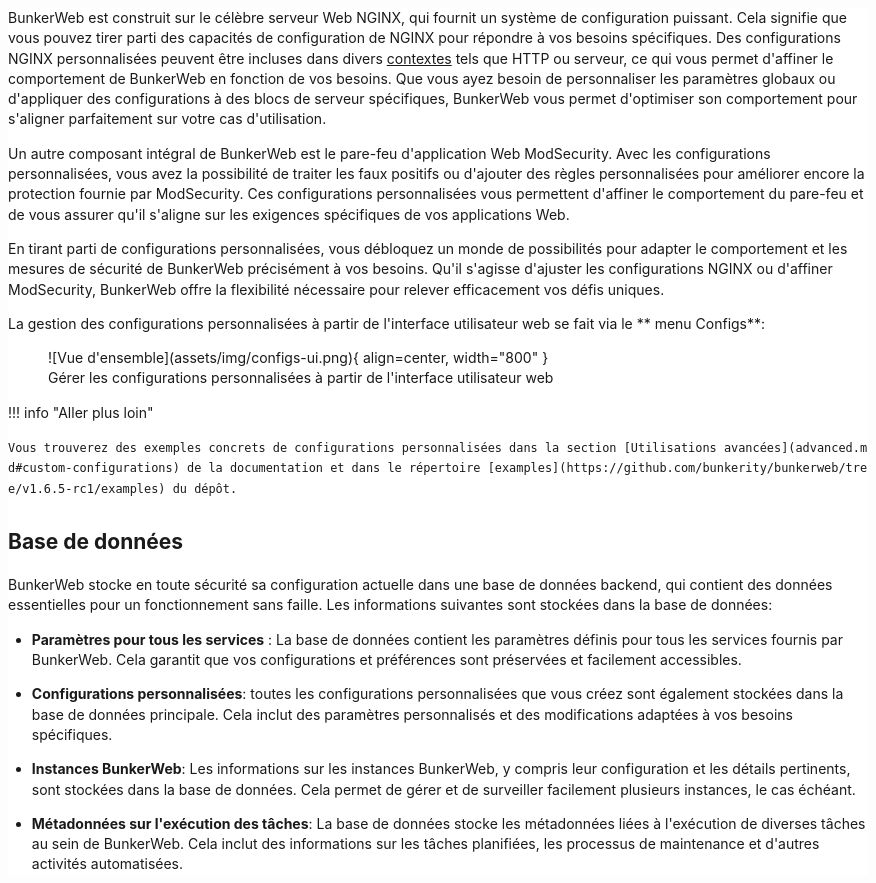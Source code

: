 BunkerWeb est construit sur le célèbre serveur Web NGINX, qui fournit un système de configuration puissant. Cela signifie que vous pouvez tirer parti des capacités de configuration de NGINX pour répondre à vos besoins spécifiques. Des configurations NGINX personnalisées peuvent être incluses dans divers [contextes](https://docs.nginx.com/nginx/admin-guide/basic-functionality/managing-configuration-files/#contexts) tels que HTTP ou serveur, ce qui vous permet d'affiner le comportement de BunkerWeb en fonction de vos besoins. Que vous ayez besoin de personnaliser les paramètres globaux ou d'appliquer des configurations à des blocs de serveur spécifiques, BunkerWeb vous permet d'optimiser son comportement pour s'aligner parfaitement sur votre cas d'utilisation.

Un autre composant intégral de BunkerWeb est le pare-feu d'application Web ModSecurity. Avec les configurations personnalisées, vous avez la possibilité de traiter les faux positifs ou d'ajouter des règles personnalisées pour améliorer encore la protection fournie par ModSecurity. Ces configurations personnalisées vous permettent d'affiner le comportement du pare-feu et de vous assurer qu'il s'aligne sur les exigences spécifiques de vos applications Web.

En tirant parti de configurations personnalisées, vous débloquez un monde de possibilités pour adapter le comportement et les mesures de sécurité de BunkerWeb précisément à vos besoins. Qu'il s'agisse d'ajuster les configurations NGINX ou d'affiner ModSecurity, BunkerWeb offre la flexibilité nécessaire pour relever efficacement vos défis uniques.

La gestion des configurations personnalisées à partir de l'interface utilisateur web se fait via le ** menu Configs**:

<figure markdown>
  ![Vue d'ensemble](assets/img/configs-ui.png){ align=center, width="800" }
  <figcaption>Gérer les configurations personnalisées à partir de l'interface utilisateur web</figcaption>
</figure>

!!! info "Aller plus loin"

    Vous trouverez des exemples concrets de configurations personnalisées dans la section [Utilisations avancées](advanced.md#custom-configurations) de la documentation et dans le répertoire [examples](https://github.com/bunkerity/bunkerweb/tree/v1.6.5-rc1/examples) du dépôt.

## Base de données

BunkerWeb stocke en toute sécurité sa configuration actuelle dans une base de données backend, qui contient des données essentielles pour un fonctionnement sans faille. Les informations suivantes sont stockées dans la base de données:

- **Paramètres pour tous les services** : La base de données contient les paramètres définis pour tous les services fournis par BunkerWeb. Cela garantit que vos configurations et préférences sont préservées et facilement accessibles.

- **Configurations personnalisées**: toutes les configurations personnalisées que vous créez sont également stockées dans la base de données principale. Cela inclut des paramètres personnalisés et des modifications adaptées à vos besoins spécifiques.

- **Instances BunkerWeb**: Les informations sur les instances BunkerWeb, y compris leur configuration et les détails pertinents, sont stockées dans la base de données. Cela permet de gérer et de surveiller facilement plusieurs instances, le cas échéant.

- **Métadonnées sur l'exécution des tâches**: La base de données stocke les métadonnées liées à l'exécution de diverses tâches au sein de BunkerWeb. Cela inclut des informations sur les tâches planifiées, les processus de maintenance et d'autres activités automatisées.
